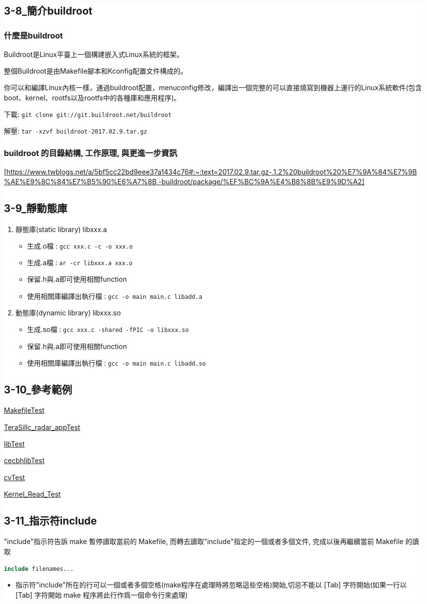 <h2 id="3.8">3-8_簡介buildroot</h2>

### 什麼是buildroot

Buildroot是Linux平臺上一個構建嵌入式Linux系統的框架。

整個Buildroot是由Makefile腳本和Kconfig配置文件構成的。

你可以和編譯Linux內核一樣，通過buildroot配置，menuconfig修改，編譯出一個完整的可以直接燒寫到機器上運行的Linux系統軟件(包含boot、kernel、rootfs以及rootfs中的各種庫和應用程序)。

下載: `git clone git://git.buildroot.net/buildroot`

解壓: `tar -xzvf buildroot-2017.02.9.tar.gz`

### buildroot 的目錄結構, 工作原理, 與更進一步資訊

[https://www.twblogs.net/a/5bf5cc22bd9eee37a1434c76#:~:text=2017.02.9.tar.gz-,1.2%20buildroot%20%E7%9A%84%E7%9B%AE%E9%8C%84%E7%B5%90%E6%A7%8B,-buildroot/package/%EF%BC%9A%E4%B8%8B%E9%9D%A2]

<h2 id="3.9">3-9_靜動態庫</h2>

1. 靜態庫(static library) libxxx.a

   - 生成.o檔 : `gcc xxx.c -c -o xxx.o`

   - 生成.a檔 : `ar -cr libxxx.a xxx.o`

   - 保留.h與.a即可使用相關function 

   - 使用相關庫編譯出執行檔 : `gcc -o main main.c libadd.a`

2. 動態庫(dynamic library) libxxx.so

   - 生成.so檔 : `gcc xxx.c -shared -fPIC -o libxxx.so`

   - 保留.h與.a即可使用相關function 

   - 使用相關庫編譯出執行檔 : `gcc -o main main.c libadd.so`

<h2 id="3.10">3-10_參考範例</h2>

[MakefileTest](./[第4篇]_嵌入式Linux應用開發基礎知識/code/MakefileTest/Makefile)

[TeraSillc_radar_appTest](./[第4篇]_嵌入式Linux應用開發基礎知識/code/TeraSillc_radar_appTest/Makefile)

[libTest](./[第4篇]_嵌入式Linux應用開發基礎知識/code/libTest/Makefile)

[cecbhlibTest](./[第4篇]_嵌入式Linux應用開發基礎知識/code/cecbhlibTest/Makefile)

[cvTest](./[第4篇]_嵌入式Linux應用開發基礎知識/code/cvTest/Makefile)

[Kernel_Read_Test](./[第4篇]_嵌入式Linux應用開發基礎知識/code/Kernel_Read_Test/Makefile)

<h2 id="3.10">3-11_指示符include</h2>

"include"指示符告訴 make 暫停讀取當前的 Makefile, 而轉去讀取"include"指定的一個或者多個文件, 完成以後再繼續當前 Makefile 的讀取

```Makefile
include filenames...
```

- 指示符"include"所在的行可以一個或者多個空格(make程序在處理時將忽略這些空格)開始,切忌不能以 [Tab] 字符開始(如果一行以 [Tab] 字符開始 make 程序將此行作爲一個命令行來處理)
